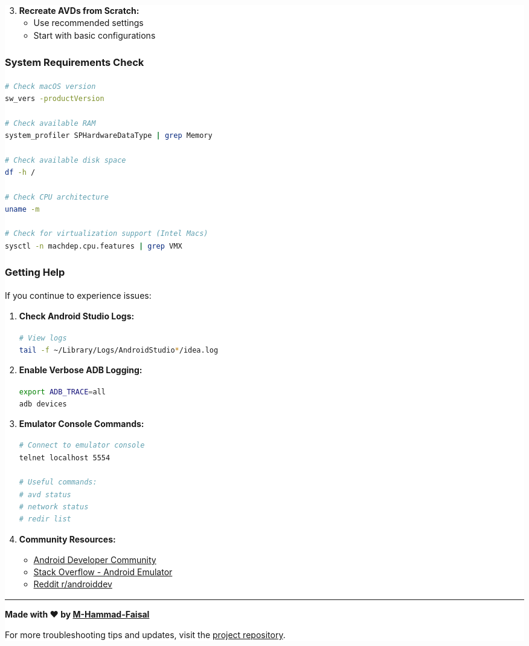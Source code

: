 3. **Recreate AVDs from Scratch:**
   - Use recommended settings
   - Start with basic configurations

### System Requirements Check

```bash
# Check macOS version
sw_vers -productVersion

# Check available RAM
system_profiler SPHardwareDataType | grep Memory

# Check available disk space
df -h /

# Check CPU architecture
uname -m

# Check for virtualization support (Intel Macs)
sysctl -n machdep.cpu.features | grep VMX
```

### Getting Help

If you continue to experience issues:

1. **Check Android Studio Logs:**
   ```bash
   # View logs
   tail -f ~/Library/Logs/AndroidStudio*/idea.log
   ```

2. **Enable Verbose ADB Logging:**
   ```bash
   export ADB_TRACE=all
   adb devices
   ```

3. **Emulator Console Commands:**
   ```bash
   # Connect to emulator console
   telnet localhost 5554
   
   # Useful commands:
   # avd status
   # network status
   # redir list
   ```

4. **Community Resources:**
   - [Android Developer Community](https://developer.android.com/community)
   - [Stack Overflow - Android Emulator](https://stackoverflow.com/questions/tagged/android-emulator)
   - [Reddit r/androiddev](https://www.reddit.com/r/androiddev/)

---

**Made with ❤️ by [M-Hammad-Faisal](https://github.com/m-hammad-faisal)**

For more troubleshooting tips and updates, visit the [project repository](https://github.com/m-hammad-faisal/apk-on-mac-guide).
